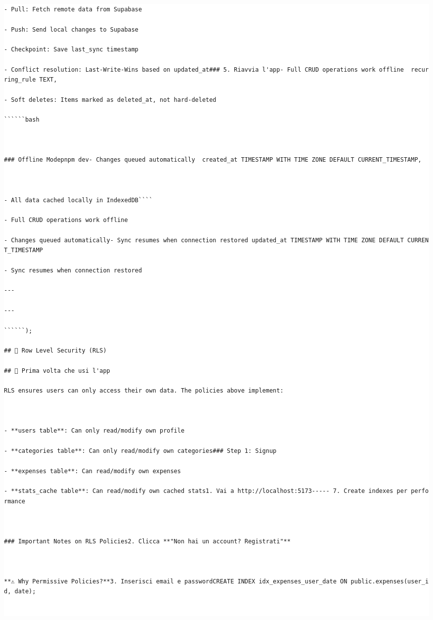 ```Dalla dashboard Supabase:  group_id UUID NOT NULL REFERENCES public.groups(id) ON DELETE CASCADE,
- Pull: Fetch remote data from Supabase

- Push: Send local changes to Supabase

- Checkpoint: Save last_sync timestamp

- Conflict resolution: Last-Write-Wins based on updated_at### 5. Riavvia l'app- Full CRUD operations work offline  recurring_rule TEXT,

- Soft deletes: Items marked as deleted_at, not hard-deleted

``````bash



### Offline Modepnpm dev- Changes queued automatically  created_at TIMESTAMP WITH TIME ZONE DEFAULT CURRENT_TIMESTAMP,



- All data cached locally in IndexedDB````

- Full CRUD operations work offline

- Changes queued automatically- Sync resumes when connection restored updated_at TIMESTAMP WITH TIME ZONE DEFAULT CURRENT_TIMESTAMP

- Sync resumes when connection restored

---

---

``````);

## 🔐 Row Level Security (RLS)

## 🎯 Prima volta che usi l'app

RLS ensures users can only access their own data. The policies above implement:



- **users table**: Can only read/modify own profile

- **categories table**: Can only read/modify own categories### Step 1: Signup

- **expenses table**: Can read/modify own expenses

- **stats_cache table**: Can read/modify own cached stats1. Vai a http://localhost:5173----- 7. Create indexes per performance



### Important Notes on RLS Policies2. Clicca **"Non hai un account? Registrati"**



**⚠️ Why Permissive Policies?**3. Inserisci email e passwordCREATE INDEX idx_expenses_user_date ON public.expenses(user_id, date);



```